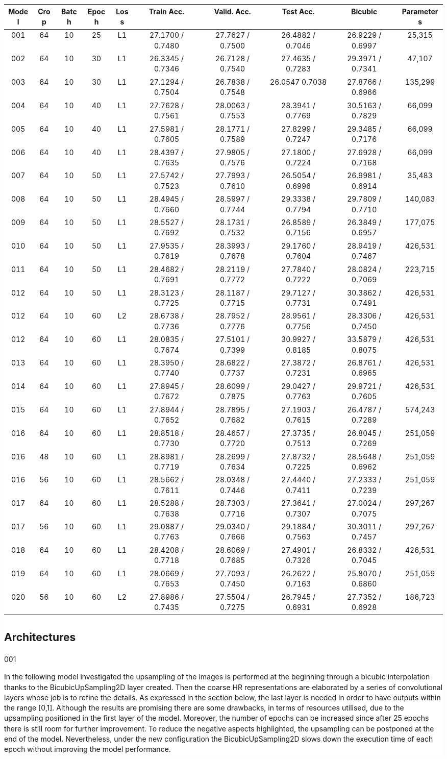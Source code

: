 | Model | Crop | Batch | Epoch | Loss |    Train Acc.    |   Valid. Acc.    |    Test Acc.     |     Bicubic      | Parameters |
| :---: | :--: | :---: | :---: | :--: | :--------------: | :--------------: | :--------------: | :--------------: | :--------: |
|  001  |  64  |  10   |  25   |  L1  | 27.1700 / 0.7480 | 27.7627 / 0.7500 | 26.4882 / 0.7046 | 26.9229 / 0.6997 |   25,315   |
|  002  |  64  |  10   |  30   |  L1  | 26.3345 / 0.7346 | 26.7128 / 0.7540 | 27.4635 / 0.7283 | 29.3971 / 0.7341 |   47,107   |
|  003  |  64  |  10   |  30   |  L1  | 27.1294 / 0.7504 | 26.7838 / 0.7548 |  26.0547 0.7038  | 27.8766 / 0.6966 |  135,299   |
|  004  |  64  |  10   |  40   |  L1  | 27.7628 / 0.7561 | 28.0063 / 0.7553 | 28.3941 / 0.7769 | 30.5163 / 0.7829 |   66,099   |
|  005  |  64  |  10   |  40   |  L1  | 27.5981 / 0.7605 | 28.1771 / 0.7589 | 27.8299 / 0.7247 | 29.3485 / 0.7176 |   66,099   |
|  006  |  64  |  10   |  40   |  L1  | 28.4397 / 0.7635 | 27.9805 / 0.7576 | 27.1800 / 0.7224 | 27.6928 / 0.7168 |   66,099   |
|  007  |  64  |  10   |  50   |  L1  | 27.5742 / 0.7523 | 27.7993 / 0.7610 | 26.5054 / 0.6996 | 26.9981 / 0.6914 |   35,483   |
|  008  |  64  |  10   |  50   |  L1  | 28.4945 / 0.7660 | 28.5997 / 0.7744 | 29.3338 / 0.7794 | 29.7809 / 0.7710 |  140,083   |
|  009  |  64  |  10   |  50   |  L1  | 28.5527 / 0.7692 | 28.1731 / 0.7532 | 26.8589 / 0.7156 | 26.3849 / 0.6957 |  177,075   |
|  010  |  64  |  10   |  50   |  L1  | 27.9535 / 0.7619 | 28.3993 / 0.7678 | 29.1760 / 0.7604 | 28.9419 / 0.7467 |  426,531   |
|  011  |  64  |  10   |  50   |  L1  | 28.4682 / 0.7691 | 28.2119 / 0.7772 | 27.7840 / 0.7222 | 28.0824 / 0.7069 |  223,715   |
|  012  |  64  |  10   |  50   |  L1  | 28.3123 / 0.7725 | 28.1187 / 0.7715 | 29.7127 / 0.7731 | 30.3862 / 0.7491 |  426,531   |
|  012  |  64  |  10   |  60   |  L2  | 28.6738 / 0.7736 | 28.7952 / 0.7776 | 28.9561 / 0.7756 | 28.3306 / 0.7450 |  426,531   |
|  012  |  64  |  10   |  60   |  L1  | 28.0835 / 0.7674 | 27.5101 / 0.7399 | 30.9927 / 0.8185 | 33.5879 / 0.8075 |  426,531   |
|  013  |  64  |  10   |  60   |  L1  | 28.3950 / 0.7740 | 28.6822 / 0.7737 | 27.3872 / 0.7231 | 26.8761 / 0.6965 |  426,531   |
|  014  |  64  |  10   |  60   |  L1  | 27.8945 / 0.7672 | 28.6099 / 0.7875 | 29.0427 / 0.7763 | 29.9721 / 0.7605 |  426,531   |
|  015  |  64  |  10   |  60   |  L1  | 27.8944 / 0.7652 | 28.7895 / 0.7682 | 27.1903 / 0.7615 | 26.4787 / 0.7289 |  574,243   |
|  016  |  64  |  10   |  60   |  L1  | 28.8518 / 0.7730 | 28.4657 / 0.7720 | 27.3735 / 0.7513 | 26.8045 / 0.7269 |  251,059   |
|  016  |  48  |  10   |  60   |  L1  | 28.8981 / 0.7719 | 28.2699 / 0.7634 | 27.8732 / 0.7225 | 28.5648 / 0.6962 |  251,059   |
|  016  |  56  |  10   |  60   |  L1  | 28.5662 / 0.7611 | 28.0348 / 0.7446 | 27.4440 / 0.7411 | 27.2333 / 0.7239 |  251,059   |
|  017  |  64  |  10   |  60   |  L1  | 28.5288 / 0.7638 | 28.7303 / 0.7716 | 27.3641 / 0.7307 | 27.0024 / 0.7075 |  297,267   |
|  017  |  56  |  10   |  60   |  L1  | 29.0887 / 0.7763 | 29.0340 / 0.7666 | 29.1884 / 0.7563 | 30.3011 / 0.7457 |  297,267   |
|  018  |  64  |  10   |  60   |  L1  | 28.4208 / 0.7718 | 28.6069 / 0.7685 | 27.4901 / 0.7326 | 26.8332 / 0.7045 |  426,531   |
|  019  |  64  |  10   |  60   |  L1  | 28.0669 / 0.7653 | 27.7093 / 0.7450 | 26.2622 / 0.7163 | 25.8070 / 0.6860 |  251,059   |
|  020  |  56  |  10   |  60   |  L2  | 27.8986 / 0.7435 | 27.5504 / 0.7275 | 26.7945 / 0.6931 | 27.7352 / 0.6928 |  186,723   |

## Architectures

001

In the following model investigated the upsampling of the images is performed at the beginning through a bicubic interpolation thanks to the BicubicUpSampling2D layer created. Then the coarse HR representations are elaborated by a series of convolutional layers whose job is to refine the details. As expressed in the section below, the last layer is needed in order to have outputs within the range [0,1]. Although the results are promising there are some drawbacks, in terms of resources utilised, due to the upsampling positioned in the first layer of the model. Moreover, the number of epochs can be increased since after 25 epochs there is still room for further improvement. To reduce the negative aspects highlighted, the upsampling can be postponed at the end of the model. Nevertheless, under the new configuration the BicubicUpSampling2D slows down the execution time of each epoch without improving the model performance.

